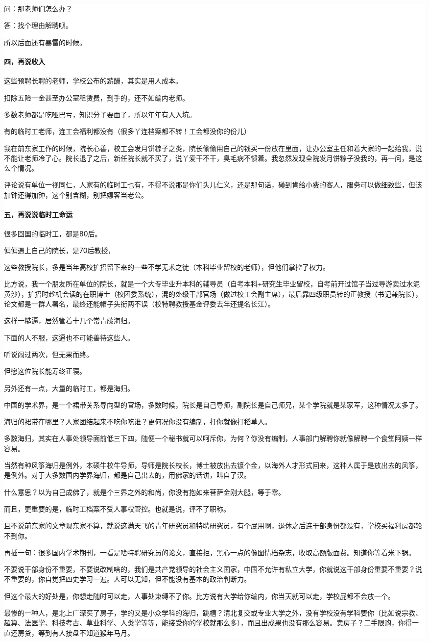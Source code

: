 问：那老师们怎么办？

答：找个理由解聘呗。

所以后面还有暴雷的时候。

#### 四，再说收入

这些预聘长聘的老师，学校公布的薪酬，其实是用人成本。

扣除五险一金甚至办公室租赁费，到手的，还不如编内老师。

多数老师都是吃哑巴亏，知识分子要面子，所以年年有人入坑。

有的临时工老师，连工会福利都没有（很多丫连档案都不转！工会都没你的份儿）

我在前东家工作的时候，院长心善，校工会发月饼粽子之类，院长偷偷用自己的钱买一份放在里面，让办公室主任和着大家的一起给我，说不能让老师冷了心。院长退了之后，新任院长就不买了，说丫爱干不干，臭毛病不惯着。我忽然发现全院发月饼粽子没我的，再一问，是这么个情况。

评论说有单位一视同仁，人家有的临时工也有，不得不说那是你们头儿仁义，还是那句话，碰到肯给小费的客人，服务可以做细致些，但该加钟还得加钟，这个别含糊，别把嫖客当老公。

#### 五，再说说临时工命运

很多回国的临时工，都是80后。

偏偏遇上自己的院长，是70后教授，

这些教授院长，多是当年高校扩招留下来的一些不学无术之徒（本科毕业留校的老师），但他们掌控了权力。

比方说，我一个朋友所在单位的院长，就是一个大专毕业升本科的辅导员（自考本科+研究生毕业留校，自考前开过馆子当过导游卖过水泥黄沙），扩招时趁机会读的在职博士（校团委系统），混的处级干部官场（做过校工会副主席），最后靠四级职员转的正教授（书记兼院长），论文都是一群人署名，最终还能帽子头衔两不误（校特聘教授基金评委去年还提名长江）。

这样一糙逼，居然管着十几个常青藤海归。

下面的人不服，这逼也不可能善待这些人。

听说闹过两次，但无果而终。

但愿这位院长能寿终正寝。

另外还有一点，大量的临时工，都是海归。

中国的学术界，是一个裙带关系导向型的官场，多数时候，院长是自己导师，副院长是自己师兄，某个学院就是某家军，这种情况太多了。

海归的裙带在哪里？人家团结起来不吃你吃谁？更何况你没有编制，打你就像打稻草人。

多数海归，其实在人事处领导面前低三下四，随便一个秘书就可以呵斥你，为何？你没有编制，人事部门解聘你就像解聘一个食堂阿姨一样容易。

当然有种风筝海归是例外，本硕牛校牛导师，导师是院长校长，博士被放出去镀个金，以海外人才形式回来，这种人属于是放出去的风筝，是例外。对于大多数国内学界海归，都是自己出去的，用佛家的话讲，叫自了汉。

什么意思？以为自己成佛了，就是个三界之外的和尚，你没有抱如来菩萨金刚大腿，等于零。

而且，更重要的是，临时工档案不受人事权管控。也就是说，评不了职称。

且不说前东家的文章现东家不算，就说这满天飞的青年研究员和特聘研究员，有个屁用啊，退休之后连干部身份都没有，学校买福利房都轮不到你。

再插一句：很多国内学术期刊，一看是啥特聘研究员的论文，直接拒，黑心一点的像图情档杂志，收取高额版面费。知道你等着米下锅。

不要说干部身份不重要，不要说改制啥的，我们是共产党领导的社会主义国家，中国不允许有私立大学，你就说这干部身份重要不重要？说不重要的，你自觉把四史学习一遍。人可以无知，但不能没有基本的政治判断力。

但这个最大的好处是，你想走随时可以走，人事处束缚不了你。比方说有大学给你编内，你当天就可以走，学校屁都不会放一个。

最惨的一种人，是北上广深买了房子，学的又是小众学科的海归，跳槽？清北复交或专业大学之外，没有学校没有学科要你（比如说宗教、超算、法医学、科技考古、草业科学、人类学等等，能接受你的学校就那么多），而且出成果也没有那么容易。卖房子？二手限购，你得一直还房贷，等到有人接盘不知道猴年马月。
